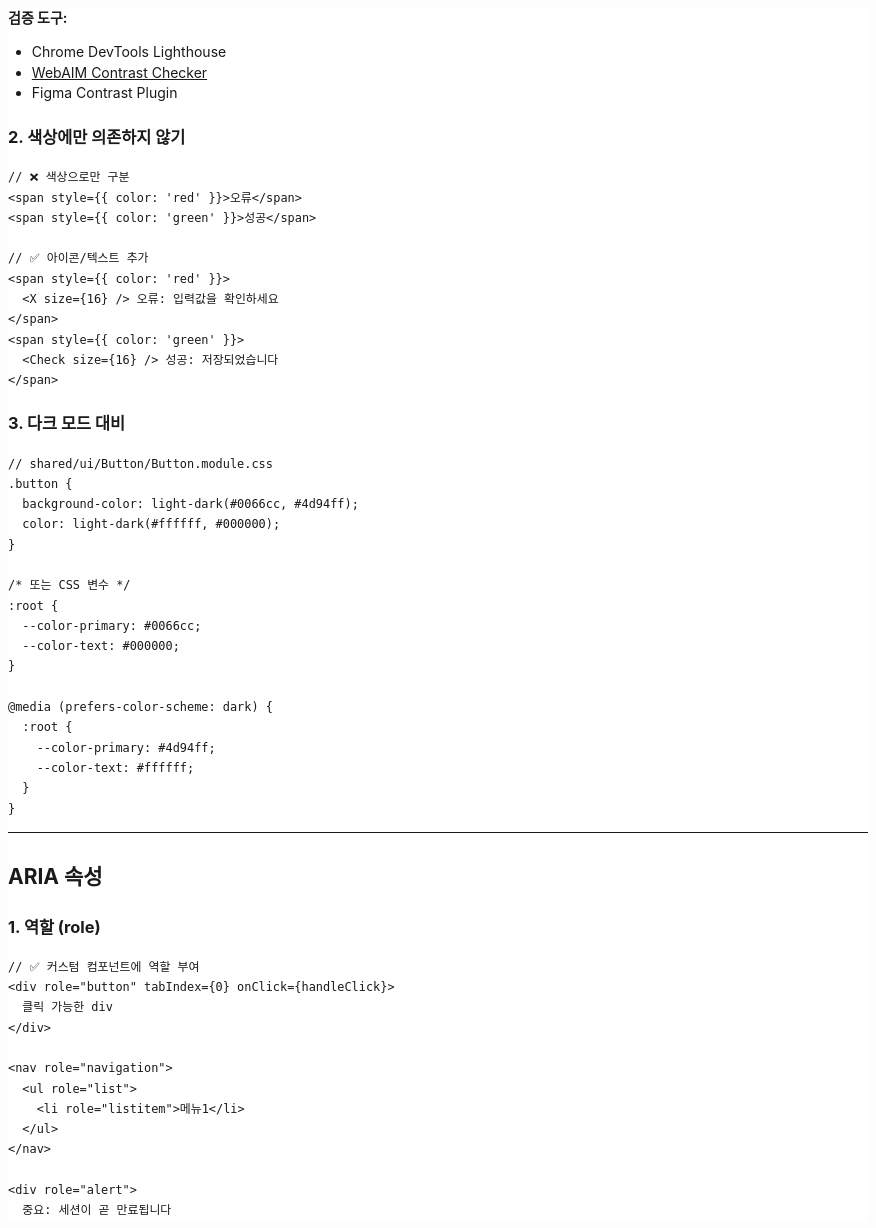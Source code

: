 **검증 도구:**

- Chrome DevTools Lighthouse
- [WebAIM Contrast Checker](https://webaim.org/resources/contrastchecker/)
- Figma Contrast Plugin

### 2. 색상에만 의존하지 않기

```tsx
// ❌ 색상으로만 구분
<span style={{ color: 'red' }}>오류</span>
<span style={{ color: 'green' }}>성공</span>

// ✅ 아이콘/텍스트 추가
<span style={{ color: 'red' }}>
  <X size={16} /> 오류: 입력값을 확인하세요
</span>
<span style={{ color: 'green' }}>
  <Check size={16} /> 성공: 저장되었습니다
</span>
```

### 3. 다크 모드 대비

```tsx
// shared/ui/Button/Button.module.css
.button {
  background-color: light-dark(#0066cc, #4d94ff);
  color: light-dark(#ffffff, #000000);
}

/* 또는 CSS 변수 */
:root {
  --color-primary: #0066cc;
  --color-text: #000000;
}

@media (prefers-color-scheme: dark) {
  :root {
    --color-primary: #4d94ff;
    --color-text: #ffffff;
  }
}
```

---

## ARIA 속성

### 1. 역할 (role)

```tsx
// ✅ 커스텀 컴포넌트에 역할 부여
<div role="button" tabIndex={0} onClick={handleClick}>
  클릭 가능한 div
</div>

<nav role="navigation">
  <ul role="list">
    <li role="listitem">메뉴1</li>
  </ul>
</nav>

<div role="alert">
  중요: 세션이 곧 만료됩니다
```